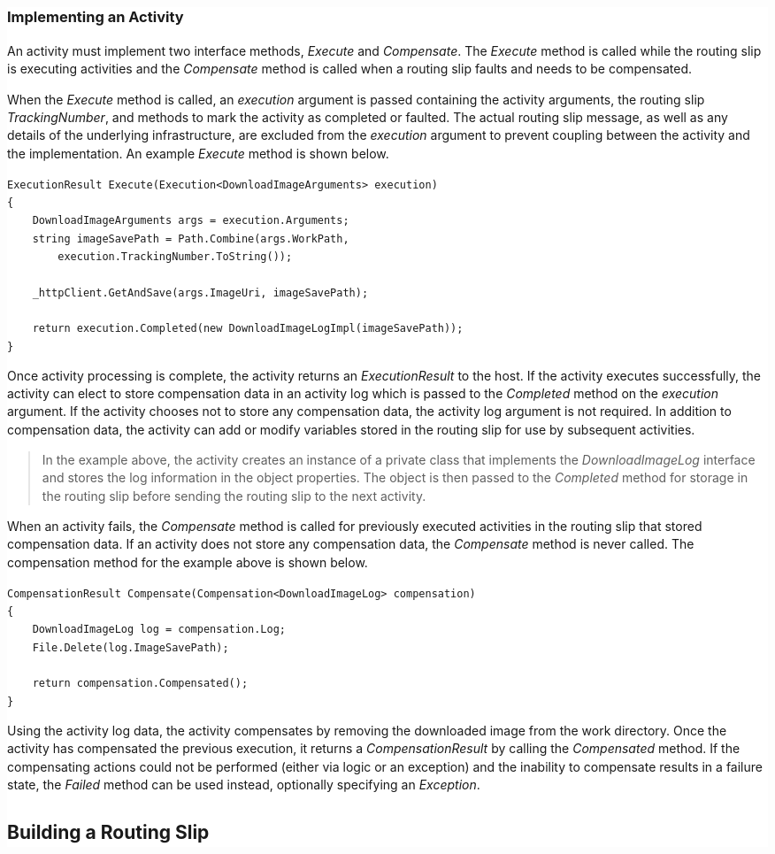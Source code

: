 ### Implementing an Activity

An activity must implement two interface methods, _Execute_ and _Compensate_. The _Execute_ method is called while the routing slip is executing activities and the _Compensate_ method is called when a routing slip faults and needs to be compensated.

When the _Execute_ method is called, an _execution_ argument is passed containing the activity arguments, the routing slip _TrackingNumber_, and methods to mark the activity as completed or faulted. The actual routing slip message, as well as any details of the underlying infrastructure, are excluded from the _execution_ argument to prevent coupling between the activity and the implementation. An example _Execute_ method is shown below.

    ExecutionResult Execute(Execution<DownloadImageArguments> execution)
    {
        DownloadImageArguments args = execution.Arguments;
        string imageSavePath = Path.Combine(args.WorkPath, 
            execution.TrackingNumber.ToString());
    
        _httpClient.GetAndSave(args.ImageUri, imageSavePath);
    
        return execution.Completed(new DownloadImageLogImpl(imageSavePath));
    }
    

Once activity processing is complete, the activity returns an _ExecutionResult_ to the host. If the activity executes successfully, the activity can elect to store compensation data in an activity log which is passed to the _Completed_ method on the _execution_ argument. If the activity chooses not to store any compensation data, the activity log argument is not required. In addition to compensation data, the activity can add or modify variables stored in the routing slip for use by subsequent activities.

> In the example above, the activity creates an instance of a private class that implements the _DownloadImageLog_ interface and stores the log information in the object properties. The object is then passed to the _Completed_ method for storage in the routing slip before sending the routing slip to the next activity. 

When an activity fails, the _Compensate_ method is called for previously executed activities in the routing slip that stored compensation data. If an activity does not store any compensation data, the _Compensate_ method is never called. The compensation method for the example above is shown below.

    CompensationResult Compensate(Compensation<DownloadImageLog> compensation)
    {
        DownloadImageLog log = compensation.Log;
        File.Delete(log.ImageSavePath);
    
        return compensation.Compensated();
    }
    

Using the activity log data, the activity compensates by removing the downloaded image from the work directory. Once the activity has compensated the previous execution, it returns a _CompensationResult_ by calling the _Compensated_ method. If the compensating actions could not be performed (either via logic or an exception) and the inability to compensate results in a failure state, the _Failed_ method can be used instead, optionally specifying an _Exception_.

## Building a Routing Slip
